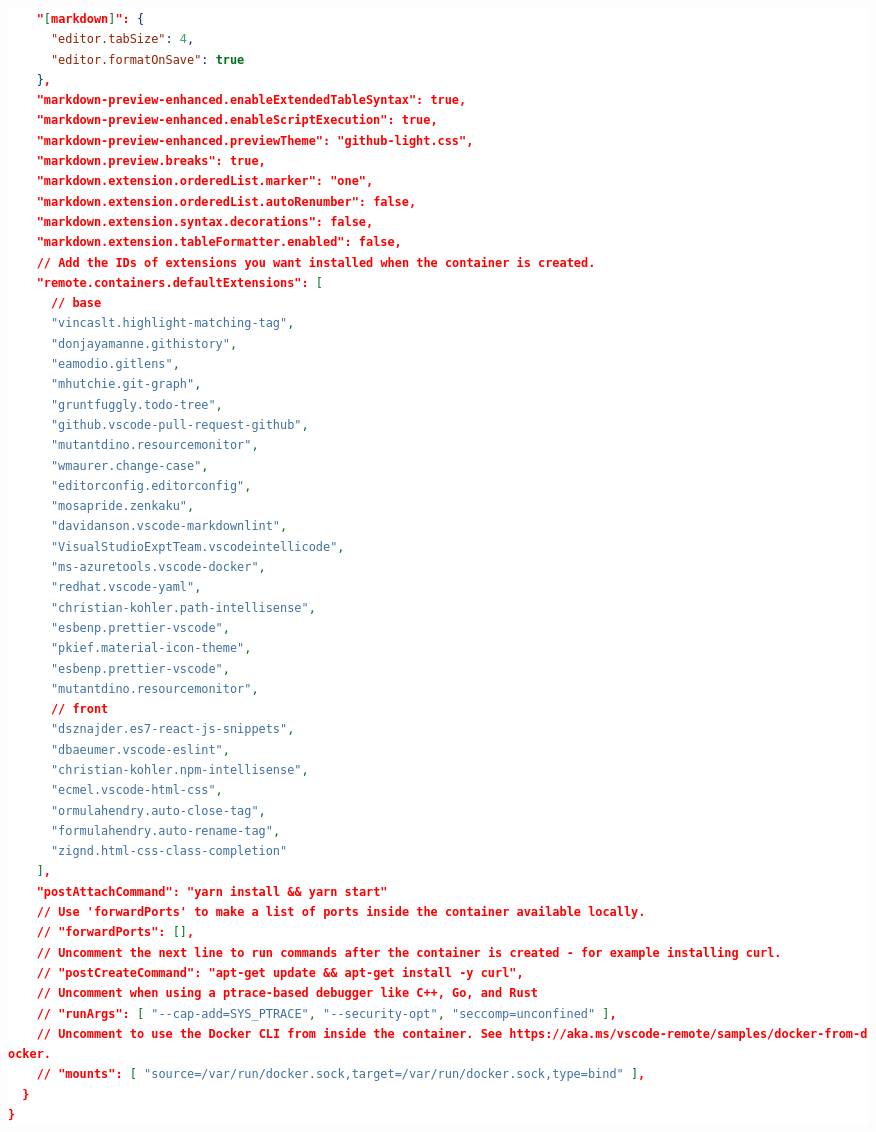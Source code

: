 ```json
    "[markdown]": {
      "editor.tabSize": 4,
      "editor.formatOnSave": true
    },
    "markdown-preview-enhanced.enableExtendedTableSyntax": true,
    "markdown-preview-enhanced.enableScriptExecution": true,
    "markdown-preview-enhanced.previewTheme": "github-light.css",
    "markdown.preview.breaks": true,
    "markdown.extension.orderedList.marker": "one",
    "markdown.extension.orderedList.autoRenumber": false,
    "markdown.extension.syntax.decorations": false,
    "markdown.extension.tableFormatter.enabled": false,
    // Add the IDs of extensions you want installed when the container is created.
    "remote.containers.defaultExtensions": [
      // base
      "vincaslt.highlight-matching-tag",
      "donjayamanne.githistory",
      "eamodio.gitlens",
      "mhutchie.git-graph",
      "gruntfuggly.todo-tree",
      "github.vscode-pull-request-github",
      "mutantdino.resourcemonitor",
      "wmaurer.change-case",
      "editorconfig.editorconfig",
      "mosapride.zenkaku",
      "davidanson.vscode-markdownlint",
      "VisualStudioExptTeam.vscodeintellicode",
      "ms-azuretools.vscode-docker",
      "redhat.vscode-yaml",
      "christian-kohler.path-intellisense",
      "esbenp.prettier-vscode",
      "pkief.material-icon-theme",
      "esbenp.prettier-vscode",
      "mutantdino.resourcemonitor",
      // front
      "dsznajder.es7-react-js-snippets",
      "dbaeumer.vscode-eslint",
      "christian-kohler.npm-intellisense",
      "ecmel.vscode-html-css",
      "ormulahendry.auto-close-tag",
      "formulahendry.auto-rename-tag",
      "zignd.html-css-class-completion"
    ],
    "postAttachCommand": "yarn install && yarn start"
    // Use 'forwardPorts' to make a list of ports inside the container available locally.
    // "forwardPorts": [],
    // Uncomment the next line to run commands after the container is created - for example installing curl.
    // "postCreateCommand": "apt-get update && apt-get install -y curl",
    // Uncomment when using a ptrace-based debugger like C++, Go, and Rust
    // "runArgs": [ "--cap-add=SYS_PTRACE", "--security-opt", "seccomp=unconfined" ],
    // Uncomment to use the Docker CLI from inside the container. See https://aka.ms/vscode-remote/samples/docker-from-docker.
    // "mounts": [ "source=/var/run/docker.sock,target=/var/run/docker.sock,type=bind" ],
  }
}
```
